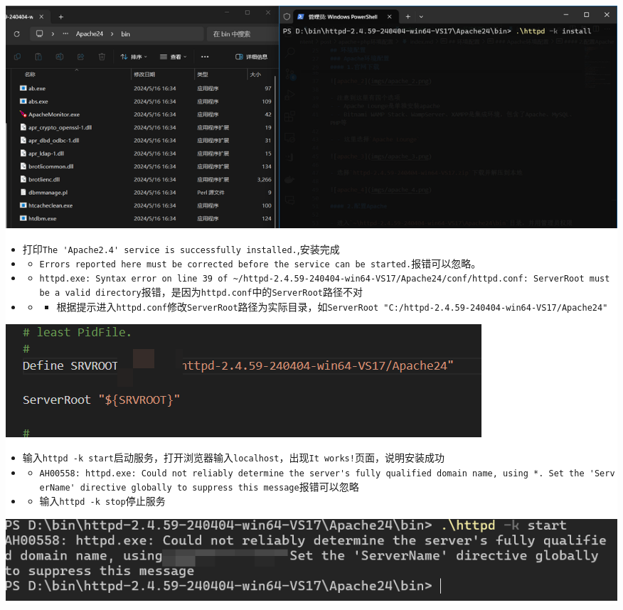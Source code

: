 ![apache_5](imgs/apache_5.png)

- 打印`The 'Apache2.4' service is successfully installed.`,安装完成
- - `Errors reported here must be corrected before the service can be started.`报错可以忽略。
- - `httpd.exe: Syntax error on line 39 of ~/httpd-2.4.59-240404-win64-VS17/Apache24/conf/httpd.conf: ServerRoot must be a valid directory`报错，是因为`httpd.conf`中的`ServerRoot`路径不对
- - - 根据提示进入`httpd.conf`修改`ServerRoot`路径为实际目录，如`ServerRoot "C:/httpd-2.4.59-240404-win64-VS17/Apache24"`

![apache_6](imgs/apache_6.png)

- 输入`httpd -k start`启动服务，打开浏览器输入`localhost`，出现`It works!`页面，说明安装成功
- - `AH00558: httpd.exe: Could not reliably determine the server's fully qualified domain name, using *. Set the 'ServerName' directive globally to suppress this message`报错可以忽略
- - 输入`httpd -k stop`停止服务

![apache_7.0](imgs/apache_7.0.png)
